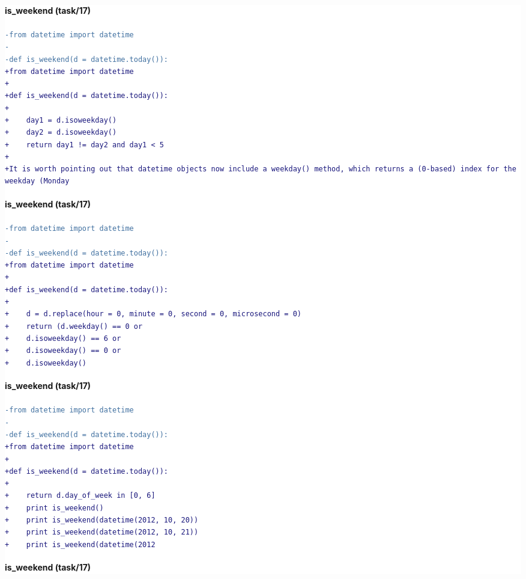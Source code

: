#### is_weekend (task/17)

```diff
-from datetime import datetime
-
-def is_weekend(d = datetime.today()):
+from datetime import datetime
+
+def is_weekend(d = datetime.today()):
+
+    day1 = d.isoweekday()
+    day2 = d.isoweekday()
+    return day1 != day2 and day1 < 5
+    
+It is worth pointing out that datetime objects now include a weekday() method, which returns a (0-based) index for the weekday (Monday
```

#### is_weekend (task/17)

```diff
-from datetime import datetime
-
-def is_weekend(d = datetime.today()):
+from datetime import datetime
+
+def is_weekend(d = datetime.today()):
+
+    d = d.replace(hour = 0, minute = 0, second = 0, microsecond = 0)
+    return (d.weekday() == 0 or
+    d.isoweekday() == 6 or
+    d.isoweekday() == 0 or
+    d.isoweekday()
```

#### is_weekend (task/17)

```diff
-from datetime import datetime
-
-def is_weekend(d = datetime.today()):
+from datetime import datetime
+
+def is_weekend(d = datetime.today()):
+
+    return d.day_of_week in [0, 6]
+    print is_weekend()
+    print is_weekend(datetime(2012, 10, 20))
+    print is_weekend(datetime(2012, 10, 21))
+    print is_weekend(datetime(2012
```

#### is_weekend (task/17)
